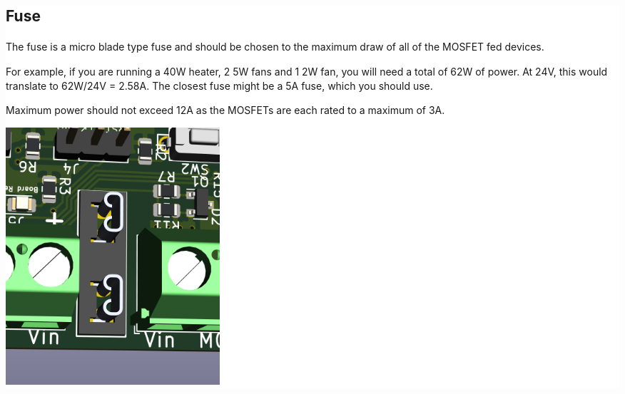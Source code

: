 ## Fuse

The fuse is a micro blade type fuse and should be chosen to the maximum draw of all of the MOSFET fed devices.

For example, if you are running a 40W heater, 2 5W fans and 1 2W fan, you will need a total of 62W of power.
At 24V, this would translate to 62W/24V = 2.58A. The closest fuse might be a 5A fuse, which you should use.

Maximum power should not exceed 12A as the MOSFETs are each rated to a maximum of 3A.

<img src="../Images/Fuse.png" width="300">
